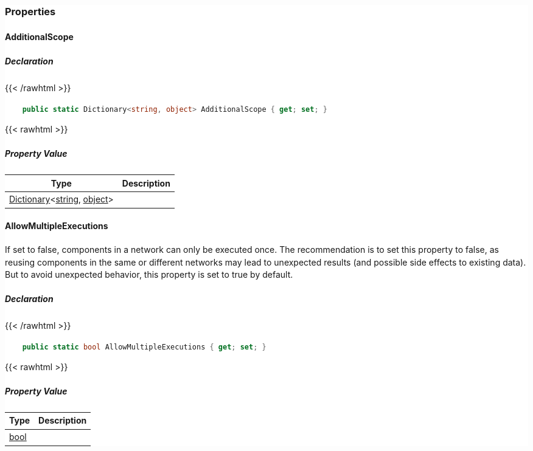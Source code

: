   <h3 id="properties">Properties
</h3>
  <a id="ETLBox_Settings_AdditionalScope_" data-uid="ETLBox.Settings.AdditionalScope*"></a>
  <h4 id="ETLBox_Settings_AdditionalScope" data-uid="ETLBox.Settings.AdditionalScope">AdditionalScope</h4>
  <div class="markdown level1 summary"></div>
  <div class="markdown level1 conceptual"></div>
  <h5 class="declaration">Declaration</h5>
{{< /rawhtml >}}

```C#
    public static Dictionary<string, object> AdditionalScope { get; set; }
```

{{< rawhtml >}}
  <h5 class="propertyValue">Property Value</h5>
  <table class="table table-bordered table-condensed">
    <thead>
      <tr>
        <th>Type</th>
        <th>Description</th>
      </tr>
    </thead>
    <tbody>
      <tr>
        <td><a class="xref" href="https://learn.microsoft.com/dotnet/api/system.collections.generic.dictionary-2">Dictionary</a>&lt;<a class="xref" href="https://learn.microsoft.com/dotnet/api/system.string">string</a>, <a class="xref" href="https://learn.microsoft.com/dotnet/api/system.object">object</a>&gt;</td>
        <td></td>
      </tr>
    </tbody>
  </table>
  <a id="ETLBox_Settings_AllowMultipleExecutions_" data-uid="ETLBox.Settings.AllowMultipleExecutions*"></a>
  <h4 id="ETLBox_Settings_AllowMultipleExecutions" data-uid="ETLBox.Settings.AllowMultipleExecutions">AllowMultipleExecutions</h4>
  <div class="markdown level1 summary"><p>If set to false, components in a network can only be executed once.
The recommendation is to set this property to false, as reusing components
in the same or different networks may lead to unexpected results (and possible side effects
to existing data).
But to avoid unexpected behavior, this property is set to true by default.</p>
</div>
  <div class="markdown level1 conceptual"></div>
  <h5 class="declaration">Declaration</h5>
{{< /rawhtml >}}

```C#
    public static bool AllowMultipleExecutions { get; set; }
```

{{< rawhtml >}}
  <h5 class="propertyValue">Property Value</h5>
  <table class="table table-bordered table-condensed">
    <thead>
      <tr>
        <th>Type</th>
        <th>Description</th>
      </tr>
    </thead>
    <tbody>
      <tr>
        <td><a class="xref" href="https://learn.microsoft.com/dotnet/api/system.boolean">bool</a></td>
        <td></td>
      </tr>